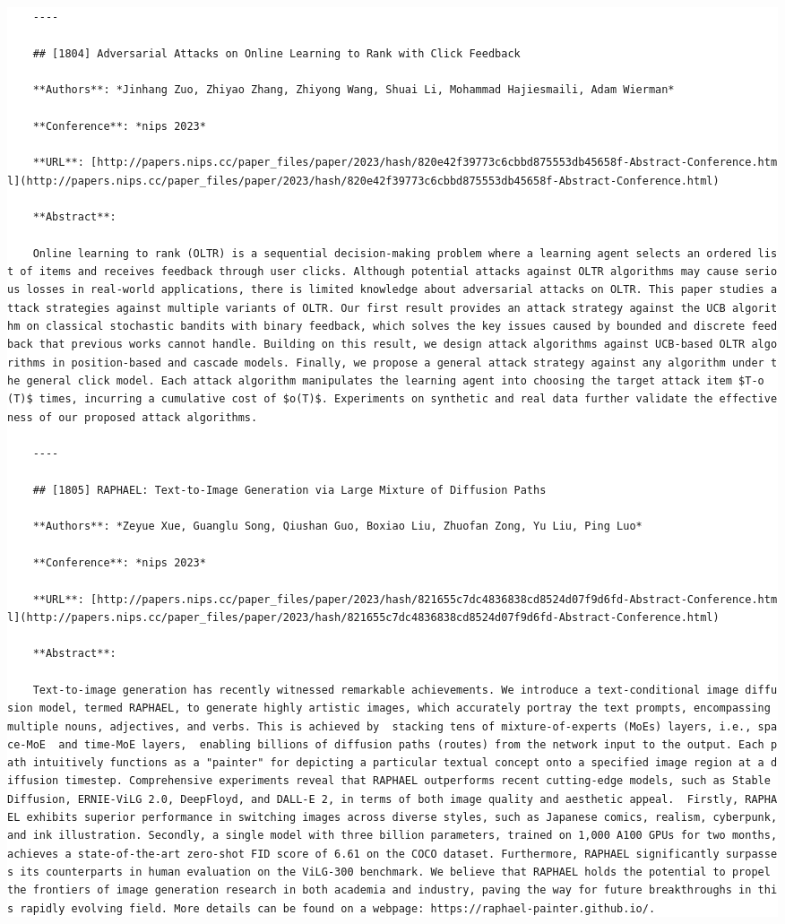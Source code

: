         ----

        ## [1804] Adversarial Attacks on Online Learning to Rank with Click Feedback

        **Authors**: *Jinhang Zuo, Zhiyao Zhang, Zhiyong Wang, Shuai Li, Mohammad Hajiesmaili, Adam Wierman*

        **Conference**: *nips 2023*

        **URL**: [http://papers.nips.cc/paper_files/paper/2023/hash/820e42f39773c6cbbd875553db45658f-Abstract-Conference.html](http://papers.nips.cc/paper_files/paper/2023/hash/820e42f39773c6cbbd875553db45658f-Abstract-Conference.html)

        **Abstract**:

        Online learning to rank (OLTR) is a sequential decision-making problem where a learning agent selects an ordered list of items and receives feedback through user clicks. Although potential attacks against OLTR algorithms may cause serious losses in real-world applications, there is limited knowledge about adversarial attacks on OLTR. This paper studies attack strategies against multiple variants of OLTR. Our first result provides an attack strategy against the UCB algorithm on classical stochastic bandits with binary feedback, which solves the key issues caused by bounded and discrete feedback that previous works cannot handle. Building on this result, we design attack algorithms against UCB-based OLTR algorithms in position-based and cascade models. Finally, we propose a general attack strategy against any algorithm under the general click model. Each attack algorithm manipulates the learning agent into choosing the target attack item $T-o(T)$ times, incurring a cumulative cost of $o(T)$. Experiments on synthetic and real data further validate the effectiveness of our proposed attack algorithms.

        ----

        ## [1805] RAPHAEL: Text-to-Image Generation via Large Mixture of Diffusion Paths

        **Authors**: *Zeyue Xue, Guanglu Song, Qiushan Guo, Boxiao Liu, Zhuofan Zong, Yu Liu, Ping Luo*

        **Conference**: *nips 2023*

        **URL**: [http://papers.nips.cc/paper_files/paper/2023/hash/821655c7dc4836838cd8524d07f9d6fd-Abstract-Conference.html](http://papers.nips.cc/paper_files/paper/2023/hash/821655c7dc4836838cd8524d07f9d6fd-Abstract-Conference.html)

        **Abstract**:

        Text-to-image generation has recently witnessed remarkable achievements. We introduce a text-conditional image diffusion model, termed RAPHAEL, to generate highly artistic images, which accurately portray the text prompts, encompassing multiple nouns, adjectives, and verbs. This is achieved by  stacking tens of mixture-of-experts (MoEs) layers, i.e., space-MoE  and time-MoE layers,  enabling billions of diffusion paths (routes) from the network input to the output. Each path intuitively functions as a "painter" for depicting a particular textual concept onto a specified image region at a diffusion timestep. Comprehensive experiments reveal that RAPHAEL outperforms recent cutting-edge models, such as Stable Diffusion, ERNIE-ViLG 2.0, DeepFloyd, and DALL-E 2, in terms of both image quality and aesthetic appeal.  Firstly, RAPHAEL exhibits superior performance in switching images across diverse styles, such as Japanese comics, realism, cyberpunk, and ink illustration. Secondly, a single model with three billion parameters, trained on 1,000 A100 GPUs for two months, achieves a state-of-the-art zero-shot FID score of 6.61 on the COCO dataset. Furthermore, RAPHAEL significantly surpasses its counterparts in human evaluation on the ViLG-300 benchmark. We believe that RAPHAEL holds the potential to propel the frontiers of image generation research in both academia and industry, paving the way for future breakthroughs in this rapidly evolving field. More details can be found on a webpage: https://raphael-painter.github.io/.
